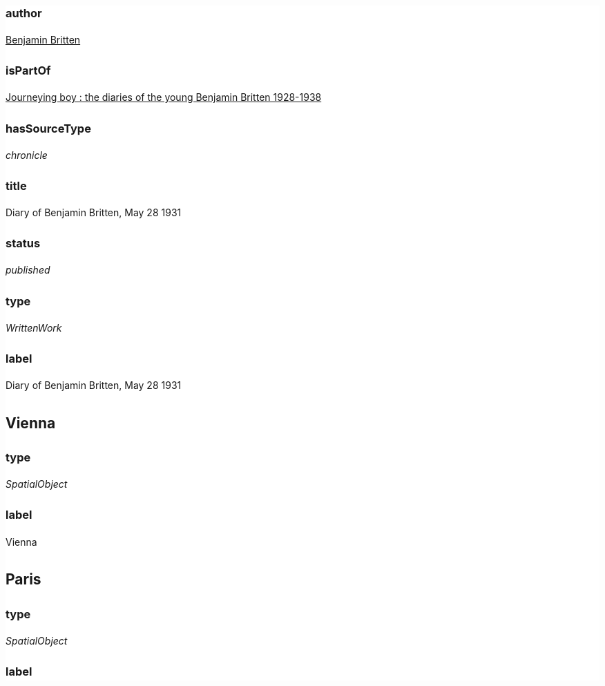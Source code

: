 ### author


[Benjamin Britten](#Benjamin-Britten)

### isPartOf


[Journeying boy : the diaries of the young Benjamin Britten 1928-1938](#Journeying-boy-the-diaries-of-the-young-Benjamin-Britten-1928-1938)

### hasSourceType


*chronicle*

### title


Diary of Benjamin Britten, May 28 1931

### status


*published*

### type


*WrittenWork*

### label


Diary of Benjamin Britten, May 28 1931

## Vienna

### type


*SpatialObject*

### label


Vienna

## Paris

### type


*SpatialObject*

### label
